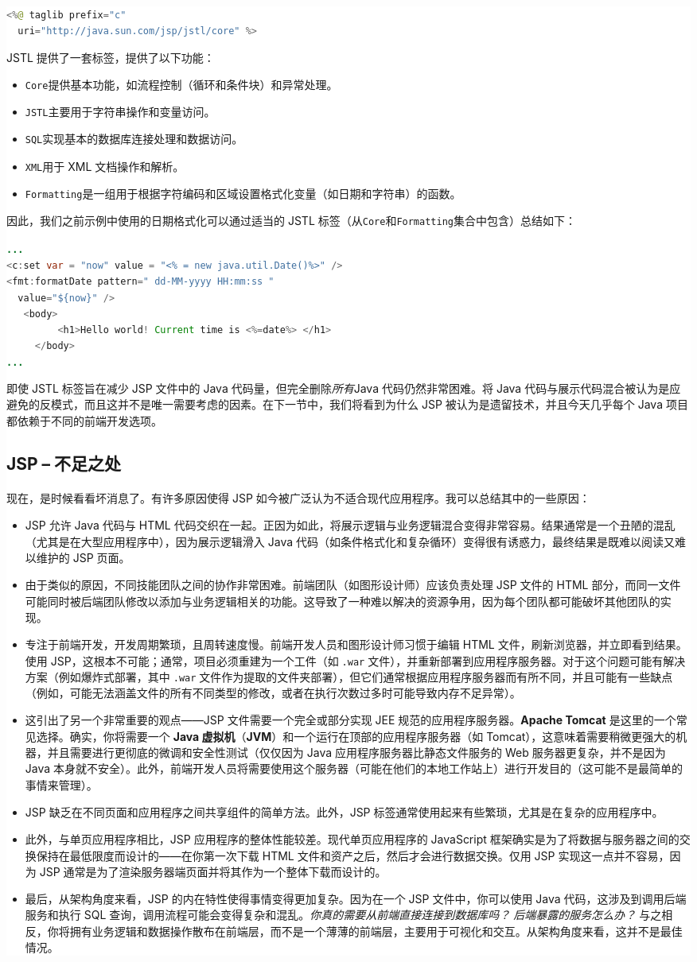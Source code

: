 ```java
<%@ taglib prefix="c" 
  uri="http://java.sun.com/jsp/jstl/core" %>
```

JSTL 提供了一套标签，提供了以下功能：

+   `Core`提供基本功能，如流程控制（循环和条件块）和异常处理。

+   `JSTL`主要用于字符串操作和变量访问。

+   `SQL`实现基本的数据库连接处理和数据访问。

+   `XML`用于 XML 文档操作和解析。

+   `Formatting`是一组用于根据字符编码和区域设置格式化变量（如日期和字符串）的函数。

因此，我们之前示例中使用的日期格式化可以通过适当的 JSTL 标签（从`Core`和`Formatting`集合中包含）总结如下：

```java
...
<c:set var = "now" value = "<% = new java.util.Date()%>" />
<fmt:formatDate pattern=" dd-MM-yyyy HH:mm:ss " 
  value="${now}" />
   <body> 
         <h1>Hello world! Current time is <%=date%> </h1> 
     </body>
...
```

即使 JSTL 标签旨在减少 JSP 文件中的 Java 代码量，但完全删除*所有*Java 代码仍然非常困难。将 Java 代码与展示代码混合被认为是应避免的反模式，而且这并不是唯一需要考虑的因素。在下一节中，我们将看到为什么 JSP 被认为是遗留技术，并且今天几乎每个 Java 项目都依赖于不同的前端开发选项。

## JSP – 不足之处

现在，是时候看看坏消息了。有许多原因使得 JSP 如今被广泛认为不适合现代应用程序。我可以总结其中的一些原因：

+   JSP 允许 Java 代码与 HTML 代码交织在一起。正因为如此，将展示逻辑与业务逻辑混合变得非常容易。结果通常是一个丑陋的混乱（尤其是在大型应用程序中），因为展示逻辑滑入 Java 代码（如条件格式化和复杂循环）变得很有诱惑力，最终结果是既难以阅读又难以维护的 JSP 页面。

+   由于类似的原因，不同技能团队之间的协作非常困难。前端团队（如图形设计师）应该负责处理 JSP 文件的 HTML 部分，而同一文件可能同时被后端团队修改以添加与业务逻辑相关的功能。这导致了一种难以解决的资源争用，因为每个团队都可能破坏其他团队的实现。

+   专注于前端开发，开发周期繁琐，且周转速度慢。前端开发人员和图形设计师习惯于编辑 HTML 文件，刷新浏览器，并立即看到结果。使用 JSP，这根本不可能；通常，项目必须重建为一个工件（如 `.war` 文件），并重新部署到应用程序服务器。对于这个问题可能有解决方案（例如爆炸式部署，其中 `.war` 文件作为提取的文件夹部署），但它们通常根据应用程序服务器而有所不同，并且可能有一些缺点（例如，可能无法涵盖文件的所有不同类型的修改，或者在执行次数过多时可能导致内存不足异常）。

+   这引出了另一个非常重要的观点——JSP 文件需要一个完全或部分实现 JEE 规范的应用程序服务器。**Apache Tomcat** 是这里的一个常见选择。确实，你将需要一个 **Java 虚拟机**（**JVM**）和一个运行在顶部的应用程序服务器（如 Tomcat），这意味着需要稍微更强大的机器，并且需要进行更彻底的微调和安全性测试（仅仅因为 Java 应用程序服务器比静态文件服务的 Web 服务器更复杂，并不是因为 Java 本身就不安全）。此外，前端开发人员将需要使用这个服务器（可能在他们的本地工作站上）进行开发目的（这可能不是最简单的事情来管理）。

+   JSP 缺乏在不同页面和应用程序之间共享组件的简单方法。此外，JSP 标签通常使用起来有些繁琐，尤其是在复杂的应用程序中。

+   此外，与单页应用程序相比，JSP 应用程序的整体性能较差。现代单页应用程序的 JavaScript 框架确实是为了将数据与服务器之间的交换保持在最低限度而设计的——在你第一次下载 HTML 文件和资产之后，然后才会进行数据交换。仅用 JSP 实现这一点并不容易，因为 JSP 通常是为了渲染服务器端页面并将其作为一个整体下载而设计的。

+   最后，从架构角度来看，JSP 的内在特性使得事情变得更加复杂。因为在一个 JSP 文件中，你可以使用 Java 代码，这涉及到调用后端服务和执行 SQL 查询，调用流程可能会变得复杂和混乱。*你真的需要从前端直接连接到数据库吗？* *后端暴露的服务怎么办？* 与之相反，你将拥有业务逻辑和数据操作散布在前端层，而不是一个薄薄的前端层，主要用于可视化和交互。从架构角度来看，这并不是最佳情况。
